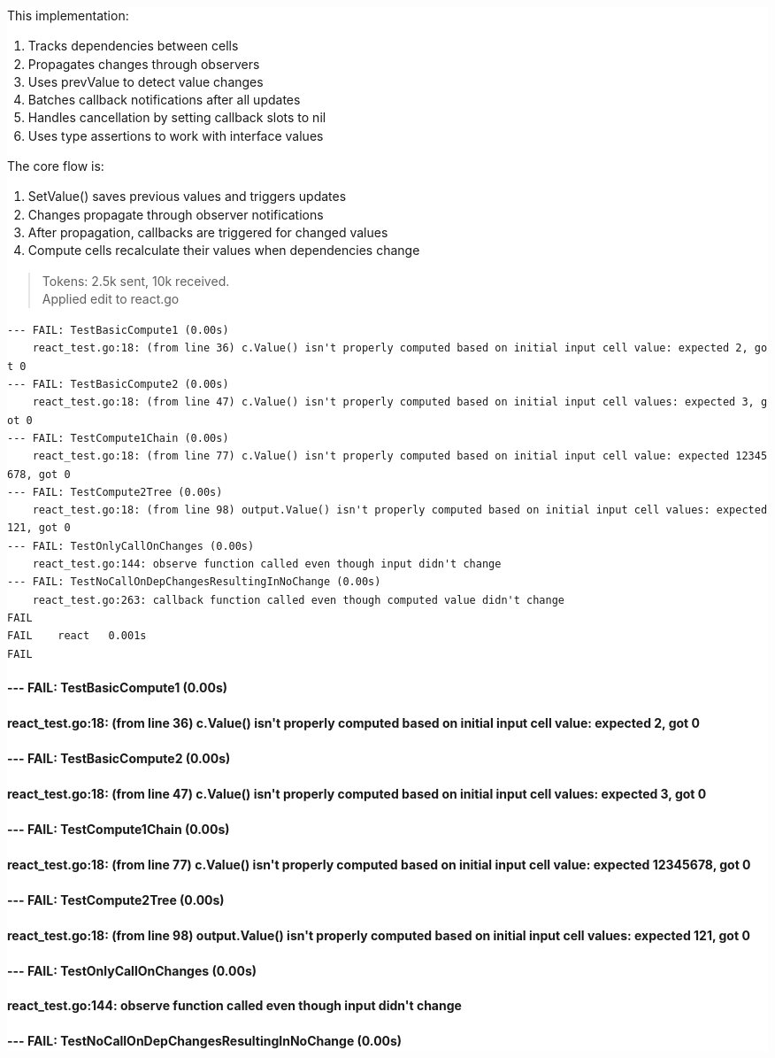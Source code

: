 This implementation:
1. Tracks dependencies between cells
2. Propagates changes through observers
3. Uses prevValue to detect value changes
4. Batches callback notifications after all updates
5. Handles cancellation by setting callback slots to nil
6. Uses type assertions to work with interface values

The core flow is:
1. SetValue() saves previous values and triggers updates
2. Changes propagate through observer notifications
3. After propagation, callbacks are triggered for changed values
4. Compute cells recalculate their values when dependencies change

> Tokens: 2.5k sent, 10k received.  
> Applied edit to react.go  
```
--- FAIL: TestBasicCompute1 (0.00s)
    react_test.go:18: (from line 36) c.Value() isn't properly computed based on initial input cell value: expected 2, got 0
--- FAIL: TestBasicCompute2 (0.00s)
    react_test.go:18: (from line 47) c.Value() isn't properly computed based on initial input cell values: expected 3, got 0
--- FAIL: TestCompute1Chain (0.00s)
    react_test.go:18: (from line 77) c.Value() isn't properly computed based on initial input cell value: expected 12345678, got 0
--- FAIL: TestCompute2Tree (0.00s)
    react_test.go:18: (from line 98) output.Value() isn't properly computed based on initial input cell values: expected 121, got 0
--- FAIL: TestOnlyCallOnChanges (0.00s)
    react_test.go:144: observe function called even though input didn't change
--- FAIL: TestNoCallOnDepChangesResultingInNoChange (0.00s)
    react_test.go:263: callback function called even though computed value didn't change
FAIL
FAIL	react	0.001s
FAIL

```
#### --- FAIL: TestBasicCompute1 (0.00s)  
####     react_test.go:18: (from line 36) c.Value() isn't properly computed based on initial input cell value: expected 2, got 0  
#### --- FAIL: TestBasicCompute2 (0.00s)  
####     react_test.go:18: (from line 47) c.Value() isn't properly computed based on initial input cell values: expected 3, got 0  
#### --- FAIL: TestCompute1Chain (0.00s)  
####     react_test.go:18: (from line 77) c.Value() isn't properly computed based on initial input cell value: expected 12345678, got 0  
#### --- FAIL: TestCompute2Tree (0.00s)  
####     react_test.go:18: (from line 98) output.Value() isn't properly computed based on initial input cell values: expected 121, got 0  
#### --- FAIL: TestOnlyCallOnChanges (0.00s)  
####     react_test.go:144: observe function called even though input didn't change  
#### --- FAIL: TestNoCallOnDepChangesResultingInNoChange (0.00s)  
